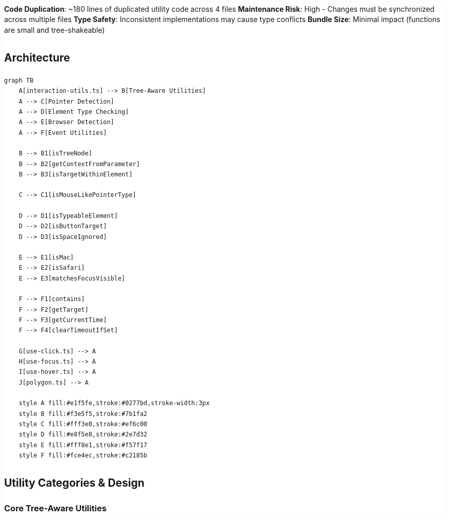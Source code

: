 **Code Duplication**: ~180 lines of duplicated utility code across 4 files
**Maintenance Risk**: High - Changes must be synchronized across multiple files
**Type Safety**: Inconsistent implementations may cause type conflicts
**Bundle Size**: Minimal impact (functions are small and tree-shakeable)

## Architecture

```mermaid
graph TB
    A[interaction-utils.ts] --> B[Tree-Aware Utilities]
    A --> C[Pointer Detection]
    A --> D[Element Type Checking]
    A --> E[Browser Detection]
    A --> F[Event Utilities]

    B --> B1[isTreeNode]
    B --> B2[getContextFromParameter]
    B --> B3[isTargetWithinElement]

    C --> C1[isMouseLikePointerType]

    D --> D1[isTypeableElement]
    D --> D2[isButtonTarget]
    D --> D3[isSpaceIgnored]

    E --> E1[isMac]
    E --> E2[isSafari]
    E --> E3[matchesFocusVisible]

    F --> F1[contains]
    F --> F2[getTarget]
    F --> F3[getCurrentTime]
    F --> F4[clearTimeoutIfSet]

    G[use-click.ts] --> A
    H[use-focus.ts] --> A
    I[use-hover.ts] --> A
    J[polygon.ts] --> A

    style A fill:#e1f5fe,stroke:#0277bd,stroke-width:3px
    style B fill:#f3e5f5,stroke:#7b1fa2
    style C fill:#fff3e0,stroke:#ef6c00
    style D fill:#e8f5e8,stroke:#2e7d32
    style E fill:#fff8e1,stroke:#f57f17
    style F fill:#fce4ec,stroke:#c2185b
```

## Utility Categories & Design

### Core Tree-Aware Utilities
